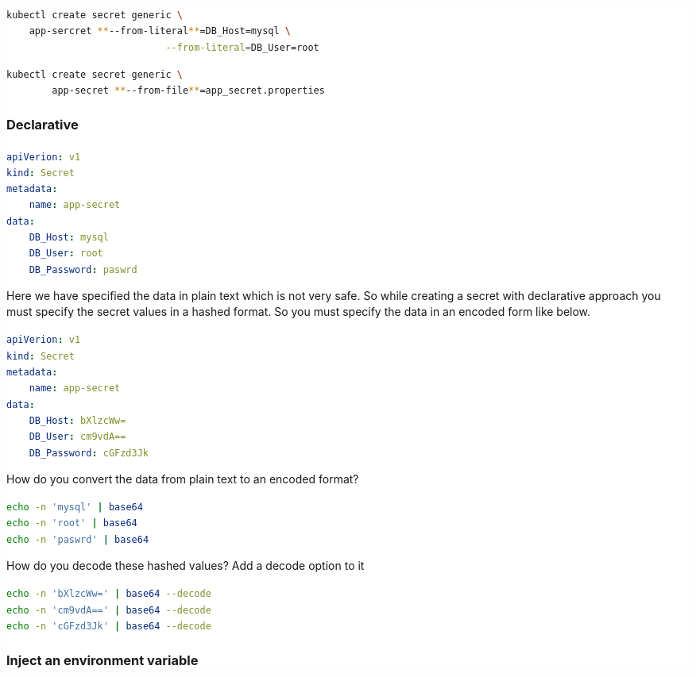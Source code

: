 ```bash
kubectl create secret generic \
	app-sercret **--from-literal**=DB_Host=mysql \
							--from-literal=DB_User=root
```

```bash
kubectl create secret generic \
		app-secret **--from-file**=app_secret.properties
```

### Declarative

```yaml
apiVerion: v1
kind: Secret
metadata:
	name: app-secret
data:
	DB_Host: mysql
	DB_User: root
	DB_Password: paswrd
```

Here we have specified the data in plain text which is not very safe. So while creating a secret with declarative approach you must specify the secret values in a hashed format. So you must specify the data in an encoded form like below.

```yaml
apiVerion: v1
kind: Secret
metadata:
	name: app-secret
data:
	DB_Host: bXlzcWw=
	DB_User: cm9vdA==
	DB_Password: cGFzd3Jk
```

How do you convert the data from plain text to an encoded format? 

```bash
echo -n 'mysql' | base64
echo -n 'root' | base64
echo -n 'paswrd' | base64
```

How do you decode these hashed values? Add a decode option to it

```bash
echo -n 'bXlzcWw=' | base64 --decode
echo -n 'cm9vdA==' | base64 --decode
echo -n 'cGFzd3Jk' | base64 --decode
```

### Inject an environment variable
